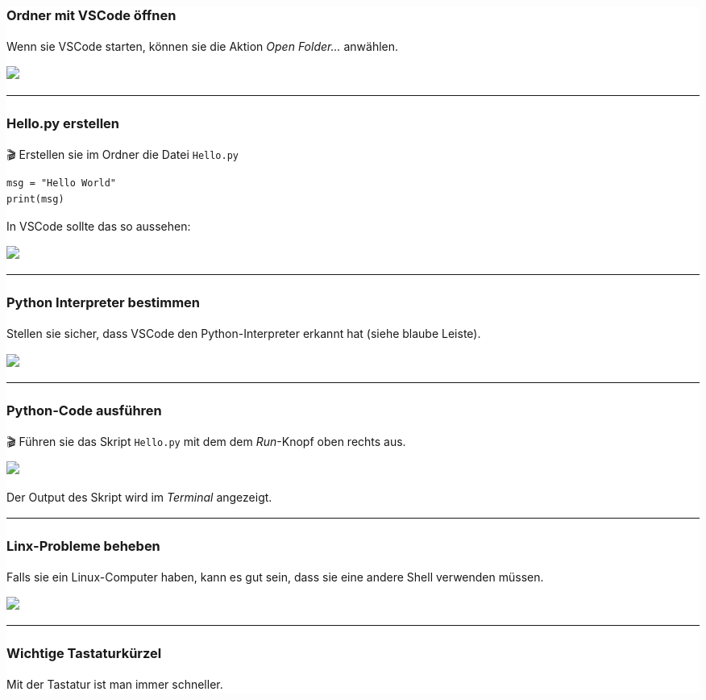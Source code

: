 
### Ordner mit VSCode öffnen

Wenn sie VSCode starten, können sie die Aktion *Open Folder...* anwählen.

![](../vscode-start.png)

---

### Hello.py erstellen

🎬 Erstellen sie im Ordner die Datei `Hello.py`

```
msg = "Hello World"
print(msg)
```

In VSCode sollte das so aussehen:

![](../vscode-hello.png)


---

### Python Interpreter bestimmen

Stellen sie sicher, dass VSCode den Python-Interpreter erkannt hat (siehe blaube Leiste).

![](../vscode-python.png)

---

### Python-Code ausführen

🎬 Führen sie das Skript `Hello.py` mit dem dem *Run*-Knopf oben rechts aus.

![](../vscode-execute.png)

Der Output des Skript wird im *Terminal* angezeigt.

---

### Linx-Probleme beheben

Falls sie ein Linux-Computer haben, kann es gut sein, dass sie eine andere Shell verwenden müssen.

![](../vscode-linux-shell.png)

---

### Wichtige Tastaturkürzel

Mit der Tastatur ist man immer schneller.
